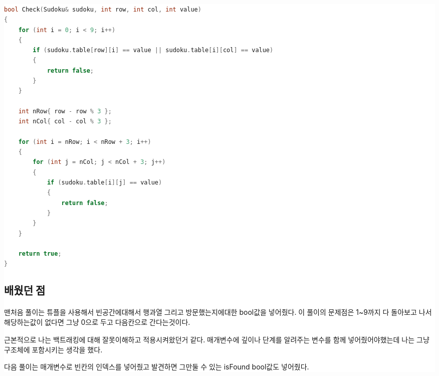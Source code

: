 ```cpp
bool Check(Sudoku& sudoku, int row, int col, int value)
{
	for (int i = 0; i < 9; i++)
	{
		if (sudoku.table[row][i] == value || sudoku.table[i][col] == value)
		{
			return false;
		}
	}

	int nRow{ row - row % 3 };
	int nCol{ col - col % 3 };

	for (int i = nRow; i < nRow + 3; i++)
	{
		for (int j = nCol; j < nCol + 3; j++)
		{
			if (sudoku.table[i][j] == value)
			{
				return false;
			}
		}
	}

	return true;
}
```

배웠던 점
------------

맨처음 풀이는 튜플을 사용해서 빈공간에대해서 행과열 그리고 방문했는지에대한 bool값을 넣어줬다. 이 풀이의 문제점은 1~9까지 다 돌아보고 나서 해당하는값이 없다면 그냥 0으로 두고 다음칸으로 간다는것이다.

근본적으로 나는 백트래킹에 대해 잘못이해하고 적용시켜왔던거 같다. 매개변수에 깊이나 단계를 알려주는 변수를 함께 넣어줬어야했는데 나는 그냥 구조체에 포함시키는 생각을 했다.

다음 풀이는 매개변수로 빈칸의 인덱스를 넣어줬고 발견하면 그만둘 수 있는 isFound bool값도 넣어줬다.
